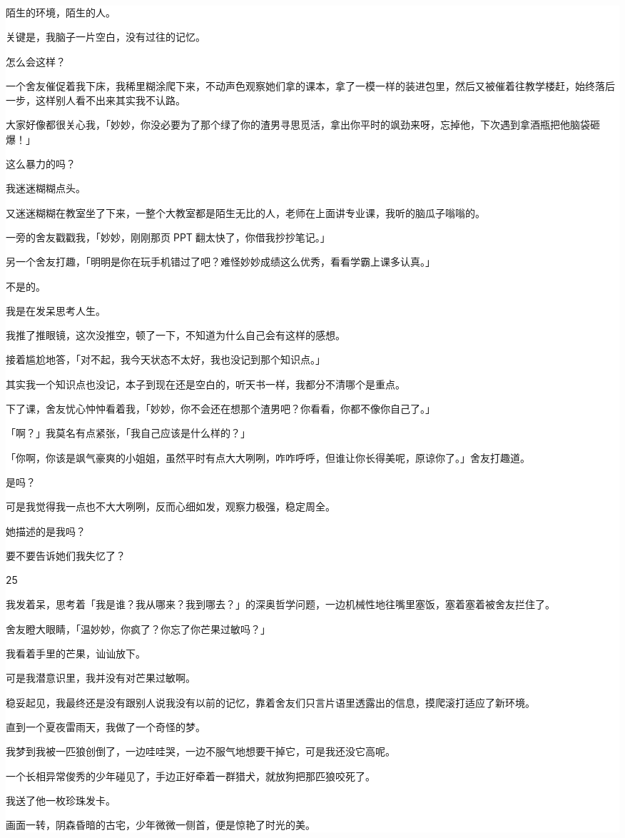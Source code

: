 陌生的环境，陌生的人。

关键是，我脑子一片空白，没有过往的记忆。

怎么会这样？

一个舍友催促着我下床，我稀里糊涂爬下来，不动声色观察她们拿的课本，拿了一模一样的装进包里，然后又被催着往教学楼赶，始终落后一步，这样别人看不出来其实我不认路。

大家好像都很关心我，「妙妙，你没必要为了那个绿了你的渣男寻思觅活，拿出你平时的飒劲来呀，忘掉他，下次遇到拿酒瓶把他脑袋砸爆！」

这么暴力的吗？

我迷迷糊糊点头。

又迷迷糊糊在教室坐了下来，一整个大教室都是陌生无比的人，老师在上面讲专业课，我听的脑瓜子嗡嗡的。

一旁的舍友戳戳我，「妙妙，刚刚那页 PPT 翻太快了，你借我抄抄笔记。」

另一个舍友打趣，「明明是你在玩手机错过了吧？难怪妙妙成绩这么优秀，看看学霸上课多认真。」

不是的。

我是在发呆思考人生。

我推了推眼镜，这次没推空，顿了一下，不知道为什么自己会有这样的感想。

接着尴尬地答，「对不起，我今天状态不太好，我也没记到那个知识点。」

其实我一个知识点也没记，本子到现在还是空白的，听天书一样，我都分不清哪个是重点。

下了课，舍友忧心忡忡看着我，「妙妙，你不会还在想那个渣男吧？你看看，你都不像你自己了。」

「啊？」我莫名有点紧张，「我自己应该是什么样的？」

「你啊，你该是飒气豪爽的小姐姐，虽然平时有点大大咧咧，咋咋呼呼，但谁让你长得美呢，原谅你了。」舍友打趣道。

是吗？

可是我觉得我一点也不大大咧咧，反而心细如发，观察力极强，稳定周全。

她描述的是我吗？

要不要告诉她们我失忆了？

25

我发着呆，思考着「我是谁？我从哪来？我到哪去？」的深奥哲学问题，一边机械性地往嘴里塞饭，塞着塞着被舍友拦住了。

舍友瞪大眼睛，「温妙妙，你疯了？你忘了你芒果过敏吗？」

我看着手里的芒果，讪讪放下。

可是我潜意识里，我并没有对芒果过敏啊。

稳妥起见，我最终还是没有跟别人说我没有以前的记忆，靠着舍友们只言片语里透露出的信息，摸爬滚打适应了新环境。

直到一个夏夜雷雨天，我做了一个奇怪的梦。

我梦到我被一匹狼创倒了，一边哇哇哭，一边不服气地想要干掉它，可是我还没它高呢。

一个长相异常俊秀的少年碰见了，手边正好牵着一群猎犬，就放狗把那匹狼咬死了。

我送了他一枚珍珠发卡。

画面一转，阴森昏暗的古宅，少年微微一侧首，便是惊艳了时光的美。
